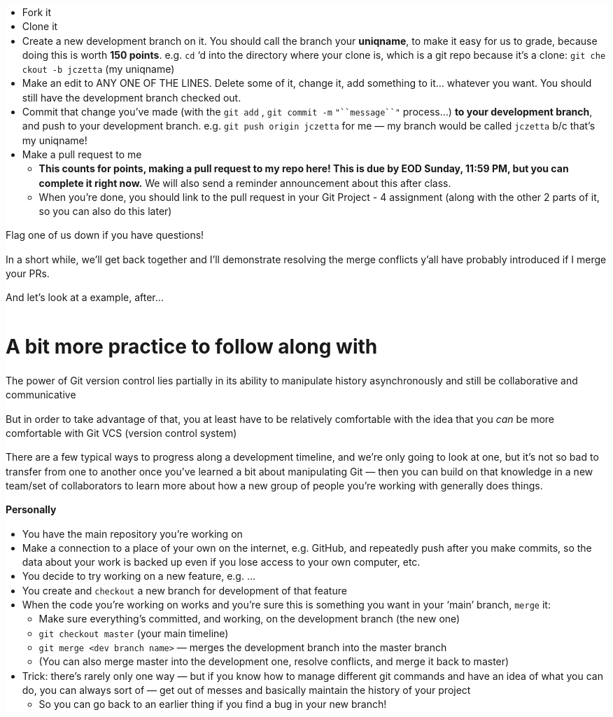 - Fork it
- Clone it
- Create a new development branch on it. You should call the branch your **uniqname**, to make it easy for us to grade, because doing this is worth **150 points**. e.g. `cd` ‘d into the directory where your clone is, which is a git repo because it’s a clone: `git checkout -b jczetta` (my uniqname)
- Make an edit to ANY ONE OF THE LINES. Delete some of it, change it, add something to it…  whatever you want. You should still have the development branch checked out.
- Commit that change you’ve made (with the `git add` , `git commit -m` `"``message``"` process…) **to your development branch**, and push to your development branch. e.g. `git push origin jczetta` for me — my branch would be called `jczetta` b/c that’s my uniqname!
- Make a pull request to me
  - **This counts for points, making a pull request to my repo here! This is due by EOD Sunday, 11:59 PM, but you can complete it right now.** We will also send a reminder announcement about this after class.
  - When you’re done, you should link to the pull request in your Git Project - 4 assignment (along with the other 2 parts of it, so you can also do this later)

Flag one of us down if you have questions!

In a short while, we’ll get back together and I’ll demonstrate resolving the merge conflicts y’all have probably introduced if I merge your PRs.

And let’s look at a example, after…


# A bit more practice to follow along with

The power of Git version control lies partially in its ability to manipulate history asynchronously and still be collaborative and communicative

But in order to take advantage of that, you at least have to be relatively comfortable with the idea that you *can* be more comfortable with Git VCS (version control system)

There are a few typical ways to progress along a development timeline, and we’re only going to look at one, but it’s not so bad to transfer from one to another once you’ve learned a bit about manipulating Git — then you can build on that knowledge in a new team/set of collaborators to learn more about how a new group of people you’re working with generally does things.

**Personally**

- You have the main repository you’re working on
- Make a connection to a place of your own on the internet, e.g. GitHub,  and repeatedly push after you make commits, so the data about your work is backed up even if you lose access to your own computer, etc.
- You decide to try working on a new feature, e.g. …
- You create and `checkout` a new branch for development of that feature
- When the code you’re working on works and you’re sure this is something you want in your ‘main’ branch, `merge` it:
  - Make sure everything’s committed, and working, on the development branch (the new one)
  - `git checkout master` (your main timeline)
  - `git merge <dev branch name>` — merges the development branch into the master branch
  - (You can also merge master into the development one, resolve conflicts, and merge it back to master)
- Trick: there’s rarely only one way — but if you know how to manage different git commands and have an idea of what you can do, you can always sort of — get out of messes and basically maintain the history of your project
  - So you can go back to an earlier thing if you find a bug in your new branch!
